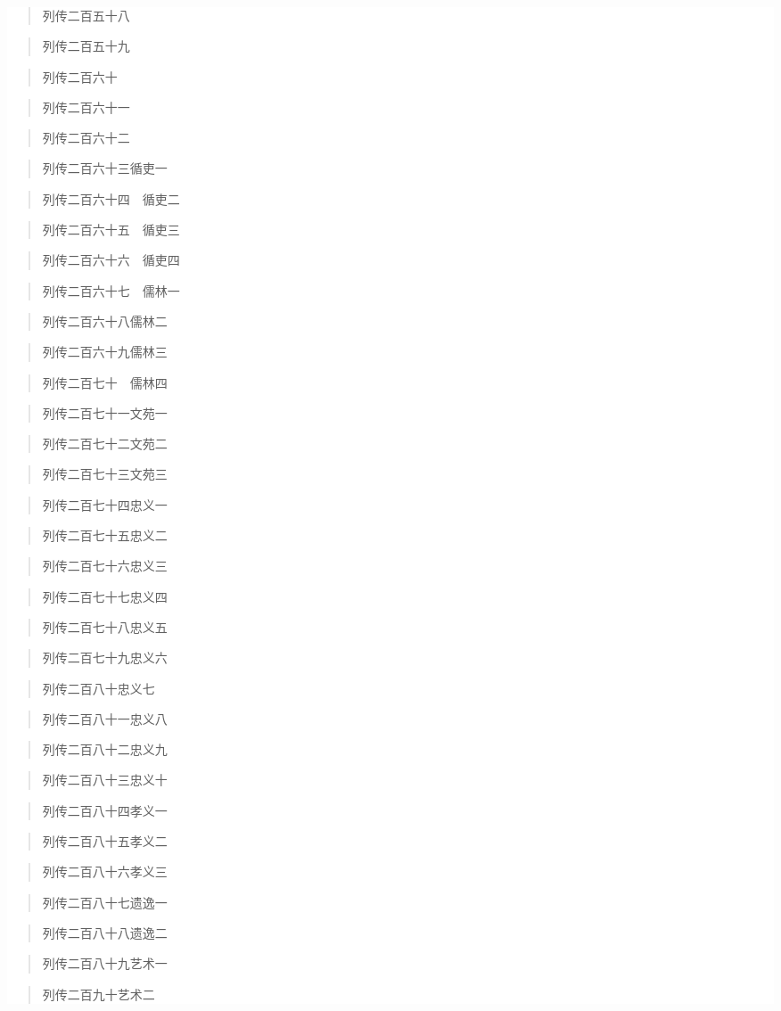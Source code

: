 > 列传二百五十八

> 列传二百五十九

> 列传二百六十

> 列传二百六十一

> 列传二百六十二

> 列传二百六十三循吏一

> 列传二百六十四　循吏二

> 列传二百六十五　循吏三

> 列传二百六十六　循吏四

> 列传二百六十七　儒林一

> 列传二百六十八儒林二

> 列传二百六十九儒林三

> 列传二百七十　儒林四

> 列传二百七十一文苑一

> 列传二百七十二文苑二

> 列传二百七十三文苑三

> 列传二百七十四忠义一

> 列传二百七十五忠义二

> 列传二百七十六忠义三

> 列传二百七十七忠义四

> 列传二百七十八忠义五

> 列传二百七十九忠义六

> 列传二百八十忠义七

> 列传二百八十一忠义八

> 列传二百八十二忠义九

> 列传二百八十三忠义十

> 列传二百八十四孝义一

> 列传二百八十五孝义二

> 列传二百八十六孝义三

> 列传二百八十七遗逸一

> 列传二百八十八遗逸二

> 列传二百八十九艺术一

> 列传二百九十艺术二
